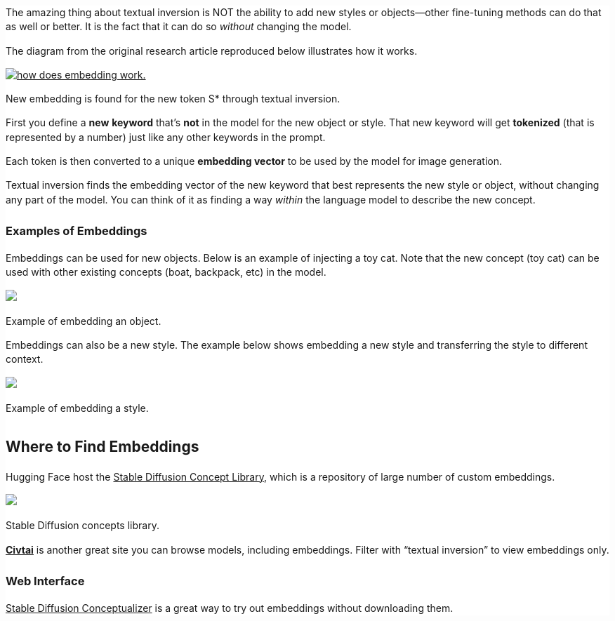 The amazing thing about textual inversion is NOT the ability to add new styles or objects—other fine-tuning methods can do that as well or better. It is the fact that it can do so *without* changing the model.

The diagram from the original research article reproduced below illustrates how it works.

[![how does embedding work.](https://i0.wp.com/stable-diffusion-art.com/wp-content/uploads/2022/12/image-40.png?resize=480%2C417&ssl=1)](https://stable-diffusion-art.com/embedding/image-40-2/)

New embedding is found for the new token S\* through textual inversion.

First you define a **new** **keyword** that’s **not** in the model for the new object or style. That new keyword will get **tokenized** (that is represented by a number) just like any other keywords in the prompt.

Each token is then converted to a unique **embedding vector** to be used by the model for image generation.

Textual inversion finds the embedding vector of the new keyword that best represents the new style or object, without changing any part of the model. You can think of it as finding a way *within* the language model to describe the new concept.

### Examples of Embeddings

Embeddings can be used for new objects. Below is an example of injecting a toy cat. Note that the new concept (toy cat) can be used with other existing concepts (boat, backpack, etc) in the model.

[![](https://i0.wp.com/stable-diffusion-art.com/wp-content/uploads/2022/12/image-39.png?resize=480%2C115&ssl=1)](https://stable-diffusion-art.com/embedding/image-39-2/)

Example of embedding an object.

Embeddings can also be a new style. The example below shows embedding a new style and transferring the style to different context.

[![](https://i0.wp.com/stable-diffusion-art.com/wp-content/uploads/2022/12/image-41.png?resize=480%2C96&ssl=1)](https://stable-diffusion-art.com/embedding/image-41-2/)

Example of embedding a style.

## Where to Find Embeddings

Hugging Face host the [Stable Diffusion Concept Library](https://huggingface.co/sd-concepts-library), which is a repository of large number of custom embeddings.

[![](https://i0.wp.com/stable-diffusion-art.com/wp-content/uploads/2022/12/image-47.png?resize=480%2C199&ssl=1)](https://huggingface.co/sd-concepts-library)

Stable Diffusion concepts library.

[**Civtai**](https://civitai.com/) is another great site you can browse models, including embeddings. Filter with “textual inversion” to view embeddings only.

### Web Interface

[Stable Diffusion Conceptualizer](https://huggingface.co/spaces/sd-concepts-library/stable-diffusion-conceptualizer) is a great way to try out embeddings without downloading them.
